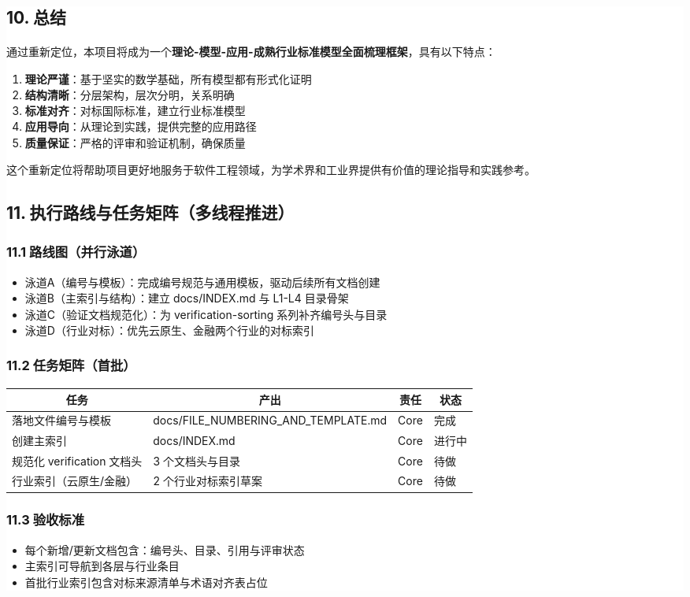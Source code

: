 ## 10. 总结

通过重新定位，本项目将成为一个**理论-模型-应用-成熟行业标准模型全面梳理框架**，具有以下特点：

1. **理论严谨**：基于坚实的数学基础，所有模型都有形式化证明
2. **结构清晰**：分层架构，层次分明，关系明确
3. **标准对齐**：对标国际标准，建立行业标准模型
4. **应用导向**：从理论到实践，提供完整的应用路径
5. **质量保证**：严格的评审和验证机制，确保质量

这个重新定位将帮助项目更好地服务于软件工程领域，为学术界和工业界提供有价值的理论指导和实践参考。

## 11. 执行路线与任务矩阵（多线程推进）

### 11.1 路线图（并行泳道）

- 泳道A（编号与模板）：完成编号规范与通用模板，驱动后续所有文档创建
- 泳道B（主索引与结构）：建立 docs/INDEX.md 与 L1-L4 目录骨架
- 泳道C（验证文档规范化）：为 verification-sorting 系列补齐编号头与目录
- 泳道D（行业对标）：优先云原生、金融两个行业的对标索引

### 11.2 任务矩阵（首批）

| 任务 | 产出 | 责任 | 状态 |
| --- | --- | --- | --- |
| 落地文件编号与模板 | docs/FILE_NUMBERING_AND_TEMPLATE.md | Core | 完成 |
| 创建主索引 | docs/INDEX.md | Core | 进行中 |
| 规范化 verification 文档头 | 3 个文档头与目录 | Core | 待做 |
| 行业索引（云原生/金融） | 2 个行业对标索引草案 | Core | 待做 |

### 11.3 验收标准

- 每个新增/更新文档包含：编号头、目录、引用与评审状态
- 主索引可导航到各层与行业条目
- 首批行业索引包含对标来源清单与术语对齐表占位
